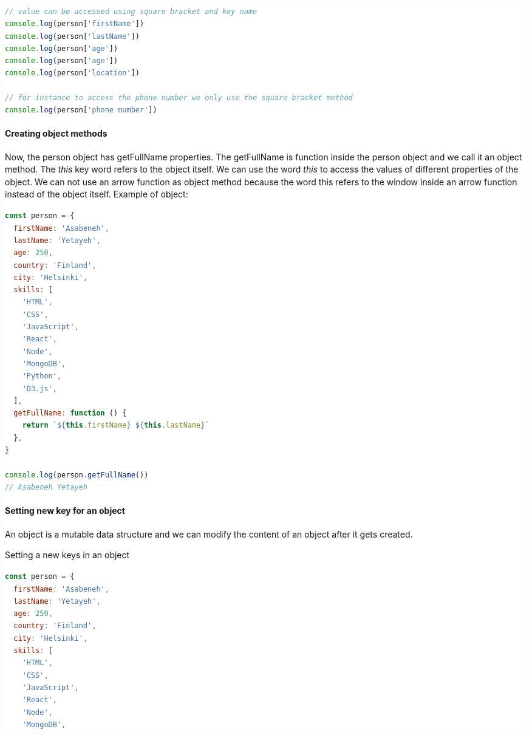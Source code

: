 ```js
// value can be accessed using square bracket and key name
console.log(person['firstName'])
console.log(person['lastName'])
console.log(person['age'])
console.log(person['age'])
console.log(person['location'])

// for instance to access the phone number we only use the square bracket method
console.log(person['phone number'])
```

#### Creating object methods

Now, the person object has getFullName properties. The getFullName is function inside the person object and we call it an object method. The _this_ key word refers to the object itself. We can use the word _this_ to access the values of different properties of the object. We can not use an arrow function as object method because the word this refers to the window inside an arrow function instead of the object itself. Example of object:

```js
const person = {
  firstName: 'Asabeneh',
  lastName: 'Yetayeh',
  age: 250,
  country: 'Finland',
  city: 'Helsinki',
  skills: [
    'HTML',
    'CSS',
    'JavaScript',
    'React',
    'Node',
    'MongoDB',
    'Python',
    'D3.js',
  ],
  getFullName: function () {
    return `${this.firstName} ${this.lastName}`
  },
}

console.log(person.getFullName())
// Asabeneh Yetayeh
```

#### Setting new key for an object

An object is a mutable data structure and we can modify the content of an object after it gets created.

Setting a new keys in an object

```js
const person = {
  firstName: 'Asabeneh',
  lastName: 'Yetayeh',
  age: 250,
  country: 'Finland',
  city: 'Helsinki',
  skills: [
    'HTML',
    'CSS',
    'JavaScript',
    'React',
    'Node',
    'MongoDB',
```